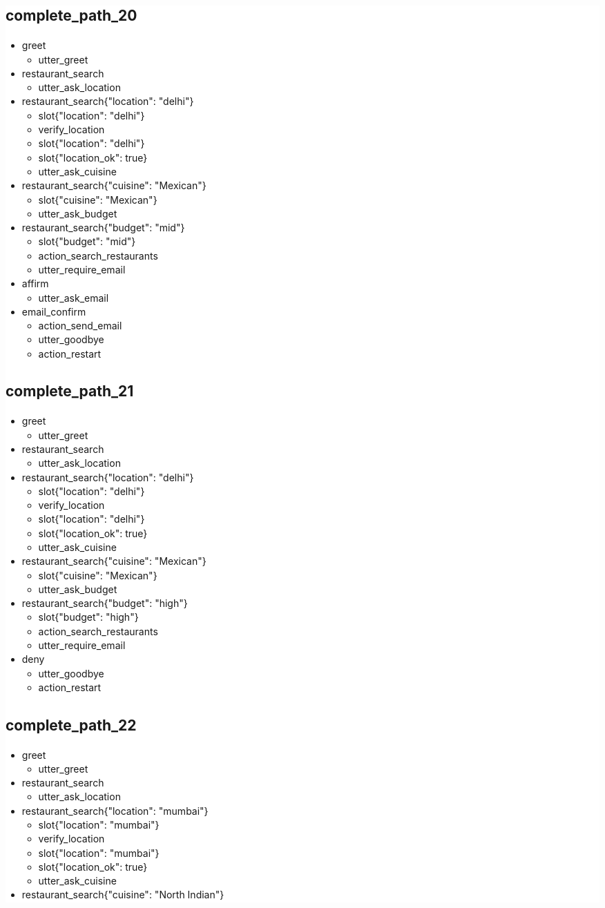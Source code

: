 
## complete_path_20
* greet
    - utter_greet
* restaurant_search
    - utter_ask_location
* restaurant_search{"location": "delhi"}
    - slot{"location": "delhi"}  
    - verify_location
    - slot{"location": "delhi"}
    - slot{"location_ok": true}
    - utter_ask_cuisine
* restaurant_search{"cuisine": "Mexican"}
    - slot{"cuisine": "Mexican"}
    - utter_ask_budget
*  restaurant_search{"budget": "mid"}
    - slot{"budget": "mid"}
    - action_search_restaurants
    - utter_require_email
* affirm
    - utter_ask_email
* email_confirm
    - action_send_email
    - utter_goodbye
    - action_restart
     

## complete_path_21
* greet
    - utter_greet
* restaurant_search
    - utter_ask_location
* restaurant_search{"location": "delhi"}
    - slot{"location": "delhi"}   
    - verify_location
    - slot{"location": "delhi"}
    - slot{"location_ok": true}
    - utter_ask_cuisine
* restaurant_search{"cuisine": "Mexican"}
    - slot{"cuisine": "Mexican"}
    - utter_ask_budget
*  restaurant_search{"budget": "high"}
    - slot{"budget": "high"}
    - action_search_restaurants
    - utter_require_email
* deny
    - utter_goodbye
    - action_restart
     

## complete_path_22
* greet
    - utter_greet
* restaurant_search
    - utter_ask_location
* restaurant_search{"location": "mumbai"}
    - slot{"location": "mumbai"} 
    - verify_location
    - slot{"location": "mumbai"}
    - slot{"location_ok": true}
    - utter_ask_cuisine
* restaurant_search{"cuisine": "North Indian"}